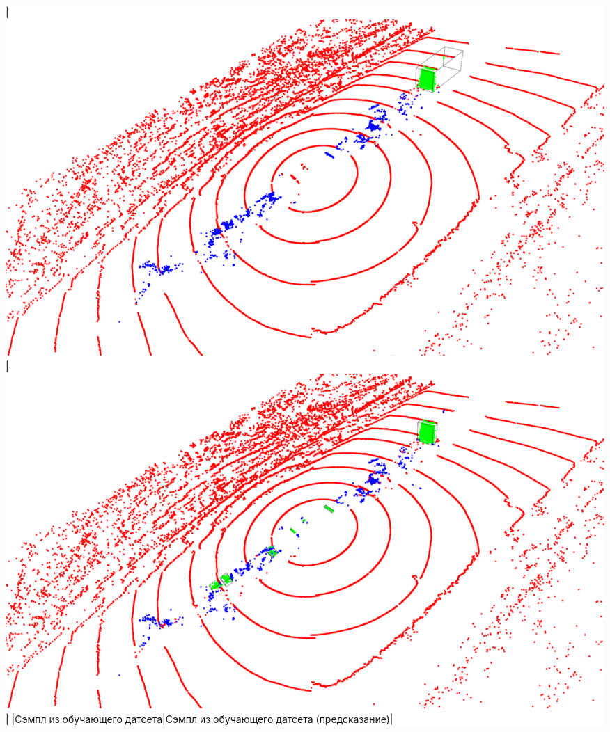 |![alt](images/ransac_v1_orig_test.png) | ![alt](images/ransac_v1_pred_test.png)|
|Сэмпл из обучающего датсета|Сэмпл из обучающего датсета (предсказание)|